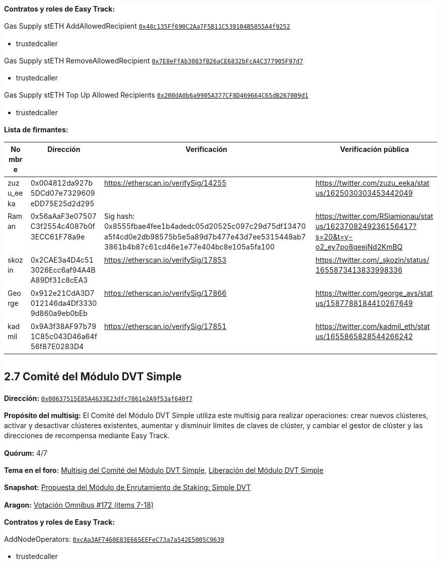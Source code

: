 **Contratos y roles de Easy Track:**

Gas Supply stETH AddAllowedRecipient [`0x48c135Ff690C2Aa7F5B11C539104B5855A4f9252`](https://etherscan.io/address/0x48c135Ff690C2Aa7F5B11C539104B5855A4f9252)

- trustedcaller

Gas Supply stETH RemoveAllowedRecipient [`0x7E8eFfAb3083fB26aCE6832bFcA4C377905F97d7`](https://etherscan.io/address/0x7E8eFfAb3083fB26aCE6832bFcA4C377905F97d7)

- trustedcaller

Gas Supply stETH Top Up Allowed Recipients [`0x200dA0b6a9905A377CF8D469664C65dB267009d1`](https://etherscan.io/address/0x200dA0b6a9905A377CF8D469664C65dB267009d1)

- trustedcaller

**Lista de firmantes:**

| Nombre    | Dirección                                  | Verificación                                                                                                                                   | Verificación pública                                                                    |
| --------- | ------------------------------------------ | ---------------------------------------------------------------------------------------------------------------------------------------------- | --------------------------------------------------------------------------------------- |
| zuzu_eeka | 0x004812da927b5DCd07e7329609eDD75E25d2d295 | https://etherscan.io/verifySig/14255                                                                                                           | https://twitter.com/zuzu_eeka/status/1625030303453442049                                |
| Raman     | 0x56aAaF3e07507C3f2554c4087b0f3ECC61F78a9e | Sig hash: 0x8555fbae4fee1b4adedc05d20525c097c29d75df13470a5f4cd0e2db98575b5e5a89d7b477e43d7ee5315448ab73861b4b87c61cd46e1e77e404bc8e105a5fa100 | https://twitter.com/RSiamionau/status/1623708249236156417?s=20&t=y-o2_ey7po8qeejNd2KmBQ |
| skozin    | 0x2CAE3a4D4c513026Ecc6af94A4BA89Df31c8cEA3 | https://etherscan.io/verifySig/17853                                                                                                           | https://twitter.com/_skozin/status/1655873413833998336                                  |
| George    | 0x912e21CdA3D7012146da4Df33309d860a9eb0bEb | https://etherscan.io/verifySig/17866                                                                                                           | https://twitter.com/george_avs/status/1587788184410267649                               |
| kadmil    | 0x9A3f38AF97b791C85c043D46a64f56f87E0283D4 | https://etherscan.io/verifySig/17851                                                                                                           | https://twitter.com/kadmil_eth/status/1655865828544266242                               |

## 2.7 Comité del Módulo DVT Simple

**Dirección:** [`0x08637515E85A4633E23dfc7861e2A9f53af640f7`](https://app.safe.global/settings/setup?safe=eth:0x08637515E85A4633E23dfc7861e2A9f53af640f7)

**Propósito del multisig:** El Comité del Módulo DVT Simple utiliza este multisig para realizar operaciones: crear nuevos clústeres, activar y desactivar clústeres existentes, aumentar y disminuir límites de claves de clúster, y cambiar el gestor de clúster y las direcciones de recompensa mediante Easy Track.

**Quórum:** 4/7

**Tema en el foro:** [Multisig del Comité del Módulo DVT Simple](https://research.lido.fi/t/simple-dvt-module-committee-multisig/6520), [Liberación del Módulo DVT Simple](https://research.lido.fi/t/simple-dvt-release/6613)

**Snapshot:** [Propuesta del Módulo de Enrutamiento de Staking: Simple DVT](https://snapshot.org/#/lido-snapshot.eth/proposal/0xf3ac657484444f0b54eba2c251135c47f875e3d1821496247d11bdd7fab0f291)

**Aragon:** [Votación Omnibus #172 (ítems 7-18)](https://vote.lido.fi/vote/172)

**Contratos y roles de Easy Track:**

AddNodeOperators: [`0xcAa3AF7460E83E665EEFeC73a7a542E5005C9639`](https://etherscan.io/address/0xcAa3AF7460E83E665EEFeC73a7a542E5005C9639)

- trustedcaller
